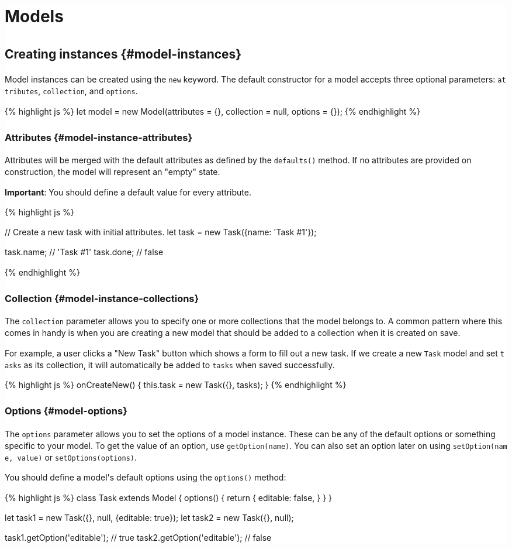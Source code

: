 
Models
===========

## Creating instances {#model-instances}

Model instances can be created using the `new` keyword. The default constructor
for a model accepts three optional parameters: `attributes`, `collection`, and `options`.

{% highlight js %}
let model = new Model(attributes = {}, collection = null, options = {});
{% endhighlight %}

### Attributes {#model-instance-attributes}

Attributes will be merged with the default attributes as defined by the `defaults()` method.
If no attributes are provided on construction, the model will represent an "empty" state.

**Important**: You should define a default value for every attribute.

{% highlight js %}

// Create a new task with initial attributes.
let task = new Task({name: 'Task #1'});

task.name; // 'Task #1'
task.done; // false

{% endhighlight %}

### Collection {#model-instance-collections}

The `collection` parameter allows you to specify one or more collections that the
model belongs to. A common pattern where this comes in handy is when you are creating
a new model that should be added to a collection when it is created on save.

For example, a user clicks a "New Task" button which shows a form to fill out a new task.
If we create a new `Task` model and set `tasks` as its collection, it will automatically
be added to `tasks` when saved successfully.

{% highlight js %}
onCreateNew() {
    this.task = new Task({}, tasks);
}
{% endhighlight %}

### Options {#model-options}

The `options` parameter allows you to set the options of a model instance. These
can be any of the default options or something specific to your model.
To get the value of an option, use `getOption(name)`. You can also set an option
later on using `setOption(name, value)` or `setOptions(options)`.

You should define a model's default options using the `options()` method:

{% highlight js %}
class Task extends Model {
    options() {
        return {
            editable: false,
        }
    }
}

let task1 = new Task({}, null, {editable: true});
let task2 = new Task({}, null);

task1.getOption('editable'); // true
task2.getOption('editable'); // false
